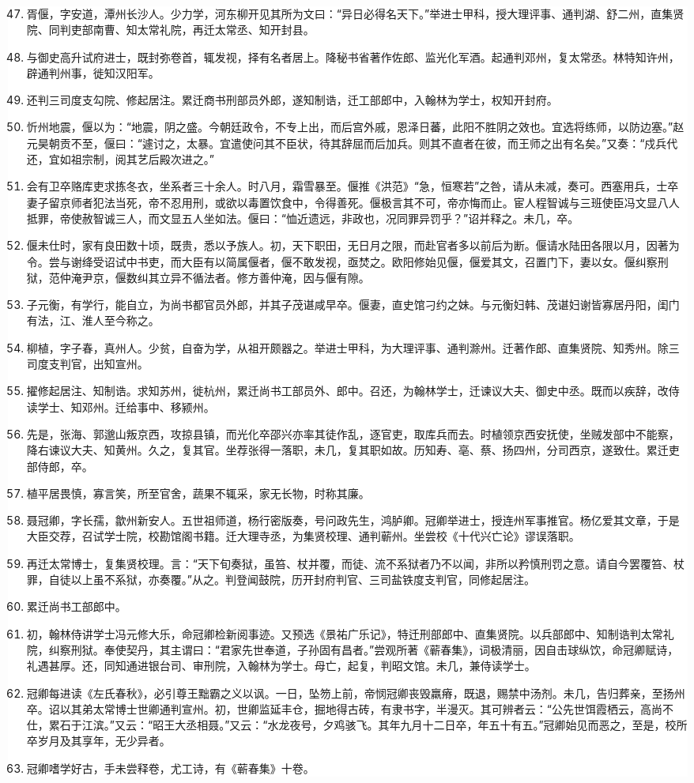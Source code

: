 47. <span id="列传第五十三-掌禹锡_苏绅_王洙_子钦臣_胥偃_柳植_聂冠卿_冯元_赵师民_张锡张揆_杨安国-47"></span>
胥偃，字安道，潭州长沙人。少力学，河东柳开见其所为文曰：“异日必得名天下。”举进士甲科，授大理评事、通判湖、舒二州，直集贤院、同判吏部南曹、知太常礼院，再迁太常丞、知开封县。

48. <span id="列传第五十三-掌禹锡_苏绅_王洙_子钦臣_胥偃_柳植_聂冠卿_冯元_赵师民_张锡张揆_杨安国-48"></span>
与御史高升试府进士，既封弥卷首，辄发视，择有名者居上。降秘书省著作佐郎、监光化军酒。起通判邓州，复太常丞。林特知许州，辟通判州事，徙知汉阳军。

49. <span id="列传第五十三-掌禹锡_苏绅_王洙_子钦臣_胥偃_柳植_聂冠卿_冯元_赵师民_张锡张揆_杨安国-49"></span>
还判三司度支勾院、修起居注。累迁商书刑部员外郎，遂知制诰，迁工部郎中，入翰林为学士，权知开封府。

50. <span id="列传第五十三-掌禹锡_苏绅_王洙_子钦臣_胥偃_柳植_聂冠卿_冯元_赵师民_张锡张揆_杨安国-50"></span>
忻州地震，偃以为：“地震，阴之盛。今朝廷政令，不专上出，而后宫外戚，恩泽日蕃，此阳不胜阴之效也。宜选将练师，以防边塞。”赵元昊朝贡不至，偃曰：“遽讨之，太暴。宜遣使问其不臣状，待其辞屈而后加兵。则其不直者在彼，而王师之出有名矣。”又奏：“戍兵代还，宜如祖宗制，阅其艺后殿次进之。”

51. <span id="列传第五十三-掌禹锡_苏绅_王洙_子钦臣_胥偃_柳植_聂冠卿_冯元_赵师民_张锡张揆_杨安国-51"></span>
会有卫卒赂库吏求拣冬衣，坐系者三十余人。时八月，霜雪暴至。偃推《洪范》“急，恒寒若”之咎，请从未减，奏可。西塞用兵，士卒妻子留京师者犯法当死，帝不忍用刑，或欲以毒置饮食中，令得善死。偃极言其不可，帝亦悔而止。宦人程智诚与三班使臣冯文显八人抵罪，帝使赦智诚三人，而文显五人坐如法。偃曰：“恤近遗远，非政也，况同罪异罚乎？”诏并释之。未几，卒。

52. <span id="列传第五十三-掌禹锡_苏绅_王洙_子钦臣_胥偃_柳植_聂冠卿_冯元_赵师民_张锡张揆_杨安国-52"></span>
偃未仕时，家有良田数十顷，既贵，悉以予族人。初，天下职田，无日月之限，而赴官者多以前后为断。偃请水陆田各限以月，因著为令。尝与谢绛受诏试中书吏，而大臣有以简属偃者，偃不敢发视，亟焚之。欧阳修始见偃，偃爱其文，召置门下，妻以女。偃纠察刑狱，范仲淹尹京，偃数纠其立异不循法者。修方善仲淹，因与偃有隙。

53. <span id="列传第五十三-掌禹锡_苏绅_王洙_子钦臣_胥偃_柳植_聂冠卿_冯元_赵师民_张锡张揆_杨安国-53"></span>
子元衡，有学行，能自立，为尚书都官员外郎，并其子茂谌咸早卒。偃妻，直史馆刁约之妹。与元衡妇韩、茂谌妇谢皆寡居丹阳，闺门有法，江、淮人至今称之。

54. <span id="列传第五十三-掌禹锡_苏绅_王洙_子钦臣_胥偃_柳植_聂冠卿_冯元_赵师民_张锡张揆_杨安国-54"></span>
柳植，字子春，真州人。少贫，自奋为学，从祖开颇器之。举进士甲科，为大理评事、通判滁州。迁著作郎、直集贤院、知秀州。除三司度支判官，出知宣州。

55. <span id="列传第五十三-掌禹锡_苏绅_王洙_子钦臣_胥偃_柳植_聂冠卿_冯元_赵师民_张锡张揆_杨安国-55"></span>
擢修起居注、知制诰。求知苏州，徙杭州，累迁尚书工部员外、郎中。召还，为翰林学士，迁谏议大夫、御史中丞。既而以疾辞，改侍读学士、知邓州。迁给事中、移颍州。

56. <span id="列传第五十三-掌禹锡_苏绅_王洙_子钦臣_胥偃_柳植_聂冠卿_冯元_赵师民_张锡张揆_杨安国-56"></span>
先是，张海、郭邈山叛京西，攻掠县镇，而光化卒邵兴亦率其徒作乱，逐官吏，取库兵而去。时植领京西安抚使，坐贼发部中不能察，降右谏议大夫、知黄州。久之，复其官。坐荐张得一落职，未几，复其职如故。历知寿、亳、蔡、扬四州，分司西京，遂致仕。累迁吏部侍郎，卒。

57. <span id="列传第五十三-掌禹锡_苏绅_王洙_子钦臣_胥偃_柳植_聂冠卿_冯元_赵师民_张锡张揆_杨安国-57"></span>
植平居畏慎，寡言笑，所至官舍，蔬果不辄采，家无长物，时称其廉。

58. <span id="列传第五十三-掌禹锡_苏绅_王洙_子钦臣_胥偃_柳植_聂冠卿_冯元_赵师民_张锡张揆_杨安国-58"></span>
聂冠卿，字长孺，歙州新安人。五世祖师道，杨行密版奏，号问政先生，鸿胪卿。冠卿举进士，授连州军事推官。杨亿爱其文章，于是大臣交荐，召试学士院，校勘馆阁书籍。迁大理寺丞，为集贤校理、通判蕲州。坐尝校《十代兴亡论》谬误落职。

59. <span id="列传第五十三-掌禹锡_苏绅_王洙_子钦臣_胥偃_柳植_聂冠卿_冯元_赵师民_张锡张揆_杨安国-59"></span>
再迁太常博士，复集贤校理。言：“天下旬奏狱，虽笞、杖并覆，而徒、流不系狱者乃不以闻，非所以矜慎刑罚之意。请自今罢覆笞、杖罪，自徒以上虽不系狱，亦奏覆。”从之。判登闻鼓院，历开封府判官、三司盐铁度支判官，同修起居注。

60. <span id="列传第五十三-掌禹锡_苏绅_王洙_子钦臣_胥偃_柳植_聂冠卿_冯元_赵师民_张锡张揆_杨安国-60"></span>
累迁尚书工部郎中。

61. <span id="列传第五十三-掌禹锡_苏绅_王洙_子钦臣_胥偃_柳植_聂冠卿_冯元_赵师民_张锡张揆_杨安国-61"></span>
初，翰林侍讲学士冯元修大乐，命冠卿检新阅事迹。又预选《景祐广乐记》，特迁刑部郎中、直集贤院。以兵部郎中、知制诰判太常礼院，纠察刑狱。奉使契丹，其主谓曰：“君家先世奉道，子孙固有昌者。”尝观所著《蕲春集》，词极清丽，因自击球纵饮，命冠卿赋诗，礼遇甚厚。还，同知通进银台司、审刑院，入翰林为学士。母亡，起复，判昭文馆。未几，兼侍读学士。

62. <span id="列传第五十三-掌禹锡_苏绅_王洙_子钦臣_胥偃_柳植_聂冠卿_冯元_赵师民_张锡张揆_杨安国-62"></span>
冠卿每进读《左氏春秋》，必引尊王黜霸之义以讽。一日，坠笏上前，帝悯冠卿丧毁羸瘠，既退，赐禁中汤剂。未几，告归葬亲，至扬州卒。诏以其弟太常博士世卿通判宣州。初，世卿监延丰仓，掘地得古砖，有隶书字，半漫灭。其可辨者云：“公先世饵霞栖云，高尚不仕，累石于江滨。”又云：“昭王大丞相聂。”又云：“水龙夜号，夕鸡骇飞。其年九月十二日卒，年五十有五。”冠卿始见而恶之，至是，校所卒岁月及其享年，无少异者。

63. <span id="列传第五十三-掌禹锡_苏绅_王洙_子钦臣_胥偃_柳植_聂冠卿_冯元_赵师民_张锡张揆_杨安国-63"></span>
冠卿嗜学好古，手未尝释卷，尤工诗，有《蕲春集》十卷。

